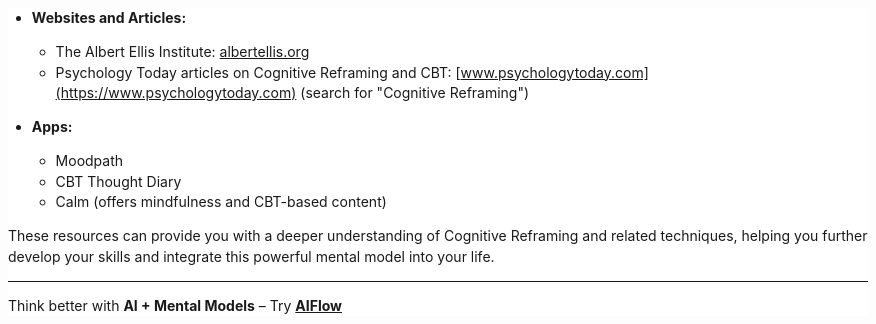 * **Websites and Articles:**
    * The Albert Ellis Institute: [albertellis.org](https://albertellis.org)
    * Psychology Today articles on Cognitive Reframing and CBT: [www.psychologytoday.com](https://www.psychologytoday.com) (search for "Cognitive Reframing")

* **Apps:**
    * Moodpath
    * CBT Thought Diary
    * Calm (offers mindfulness and CBT-based content)

These resources can provide you with a deeper understanding of Cognitive Reframing and related techniques, helping you further develop your skills and integrate this powerful mental model into your life.

---

Think better with **AI + Mental Models** – Try **[AIFlow](/)**
